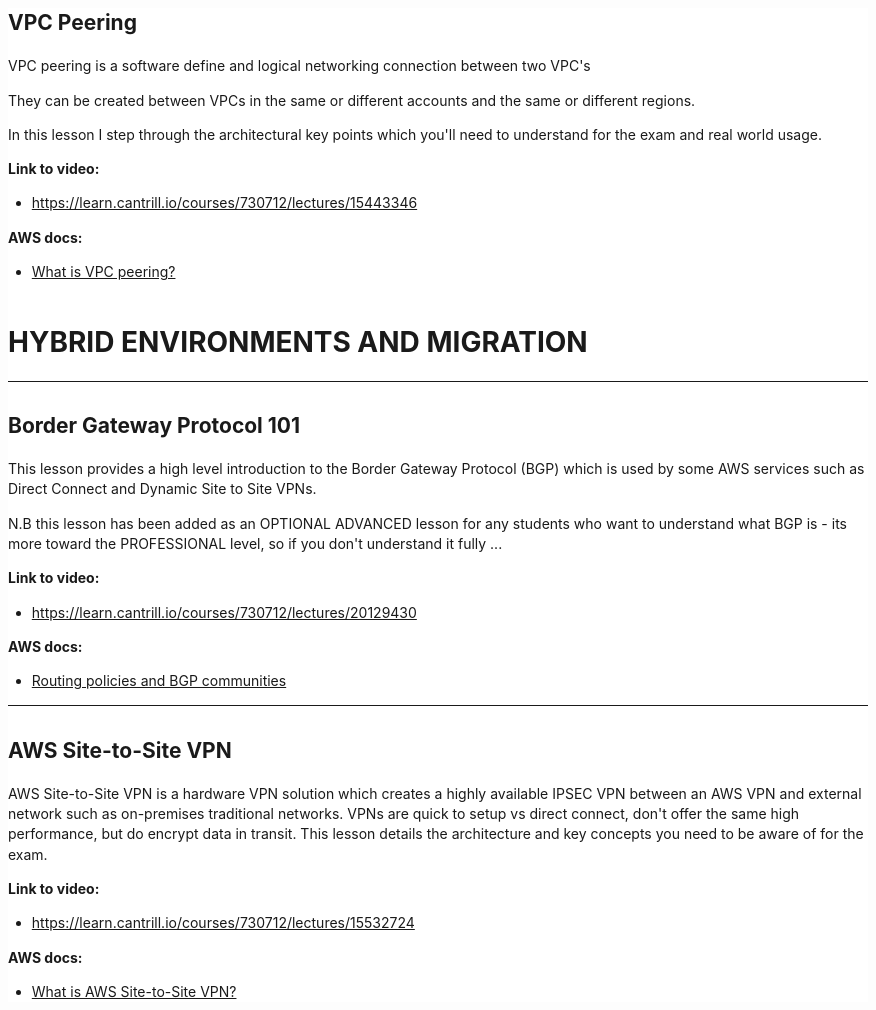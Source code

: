## VPC Peering

VPC peering is a software define and logical networking connection between two VPC's

They can be created between VPCs in the same or different accounts and the same or different regions.

In this lesson I step through the architectural key points which you'll need to understand for the exam and real world usage.

**Link to video:**

- https://learn.cantrill.io/courses/730712/lectures/15443346

**AWS docs:** 

- [What is VPC peering?](https://docs.aws.amazon.com/vpc/latest/peering/what-is-vpc-peering.html)


# HYBRID ENVIRONMENTS AND MIGRATION

___

## Border Gateway Protocol 101

This lesson provides a high level introduction to the Border Gateway Protocol (BGP) which is used by some AWS services such as Direct Connect and Dynamic Site to Site VPNs.

N.B this lesson has been added as an OPTIONAL ADVANCED lesson for any students who want to understand what BGP is - its more toward the PROFESSIONAL level, so if you don't understand it fully ... 

**Link to video:**

- https://learn.cantrill.io/courses/730712/lectures/20129430

**AWS docs:** 

- [Routing policies and BGP communities](https://docs.aws.amazon.com/directconnect/latest/UserGuide/routing-and-bgp.html)

___

## AWS Site-to-Site VPN

AWS Site-to-Site VPN is a hardware VPN solution which creates a highly available IPSEC VPN between an AWS VPN and external network such as on-premises traditional networks. VPNs are quick to setup vs direct connect, don't offer the same high performance, but do encrypt data in transit. This lesson details the architecture and key concepts you need to be aware of for the exam.

**Link to video:**

- https://learn.cantrill.io/courses/730712/lectures/15532724

**AWS docs:** 

- [What is AWS Site-to-Site VPN?](https://docs.aws.amazon.com/vpn/latest/s2svpn/VPC_VPN.html)
